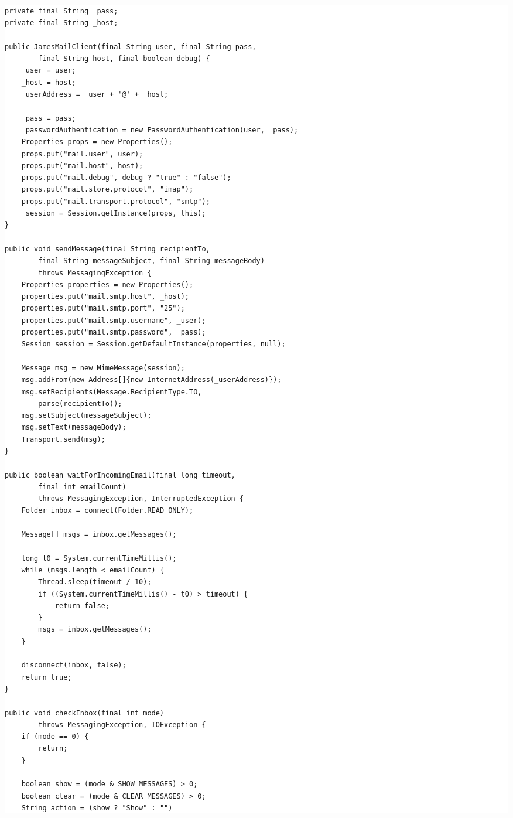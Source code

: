     private final String _pass; 
    private final String _host; 

    public JamesMailClient(final String user, final String pass, 
            final String host, final boolean debug) { 
        _user = user; 
        _host = host; 
        _userAddress = _user + '@' + _host; 

        _pass = pass; 
        _passwordAuthentication = new PasswordAuthentication(user, _pass); 
        Properties props = new Properties(); 
        props.put("mail.user", user); 
        props.put("mail.host", host); 
        props.put("mail.debug", debug ? "true" : "false"); 
        props.put("mail.store.protocol", "imap"); 
        props.put("mail.transport.protocol", "smtp"); 
        _session = Session.getInstance(props, this); 
    } 

    public void sendMessage(final String recipientTo, 
            final String messageSubject, final String messageBody) 
            throws MessagingException { 
        Properties properties = new Properties(); 
        properties.put("mail.smtp.host", _host); 
        properties.put("mail.smtp.port", "25"); 
        properties.put("mail.smtp.username", _user); 
        properties.put("mail.smtp.password", _pass); 
        Session session = Session.getDefaultInstance(properties, null); 

        Message msg = new MimeMessage(session); 
        msg.addFrom(new Address[]{new InternetAddress(_userAddress)}); 
        msg.setRecipients(Message.RecipientType.TO, 
            parse(recipientTo)); 
        msg.setSubject(messageSubject); 
        msg.setText(messageBody); 
        Transport.send(msg); 
    } 

    public boolean waitForIncomingEmail(final long timeout, 
            final int emailCount) 
            throws MessagingException, InterruptedException { 
        Folder inbox = connect(Folder.READ_ONLY); 

        Message[] msgs = inbox.getMessages(); 

        long t0 = System.currentTimeMillis(); 
        while (msgs.length < emailCount) {
            Thread.sleep(timeout / 10); 
            if ((System.currentTimeMillis() - t0) > timeout) {
                return false; 
            } 
            msgs = inbox.getMessages(); 
        } 

        disconnect(inbox, false); 
        return true; 
    } 

    public void checkInbox(final int mode) 
            throws MessagingException, IOException { 
        if (mode == 0) { 
            return; 
        } 

        boolean show = (mode & SHOW_MESSAGES) > 0;
        boolean clear = (mode & CLEAR_MESSAGES) > 0;
        String action = (show ? "Show" : "") 